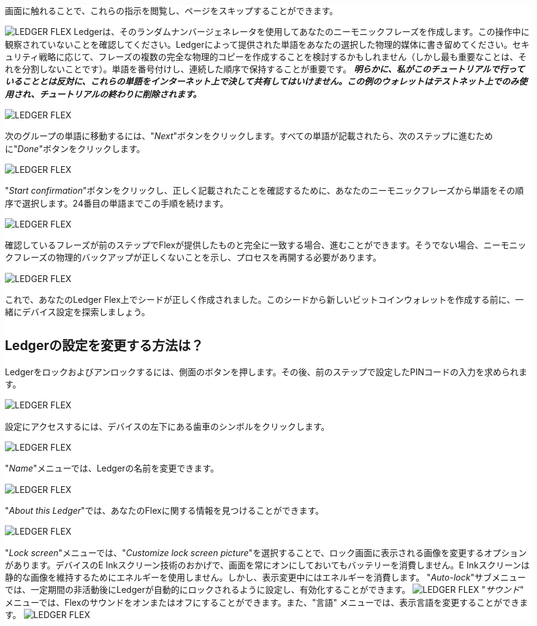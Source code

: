 画面に触れることで、これらの指示を閲覧し、ページをスキップすることができます。

![LEDGER FLEX](assets/notext/14.webp)
Ledgerは、そのランダムナンバージェネレータを使用してあなたのニーモニックフレーズを作成します。この操作中に観察されていないことを確認してください。Ledgerによって提供された単語をあなたの選択した物理的媒体に書き留めてください。セキュリティ戦略に応じて、フレーズの複数の完全な物理的コピーを作成することを検討するかもしれません（しかし最も重要なことは、それを分割しないことです）。単語を番号付けし、連続した順序で保持することが重要です。
***明らかに、私がこのチュートリアルで行っていることとは反対に、これらの単語をインターネット上で決して共有してはいけません。この例のウォレットはテストネット上でのみ使用され、チュートリアルの終わりに削除されます。***

![LEDGER FLEX](assets/notext/15.webp)

次のグループの単語に移動するには、"*Next*"ボタンをクリックします。すべての単語が記載されたら、次のステップに進むために"*Done*"ボタンをクリックします。

![LEDGER FLEX](assets/notext/16.webp)

"*Start confirmation*"ボタンをクリックし、正しく記載されたことを確認するために、あなたのニーモニックフレーズから単語をその順序で選択します。24番目の単語までこの手順を続けます。

![LEDGER FLEX](assets/notext/17.webp)

確認しているフレーズが前のステップでFlexが提供したものと完全に一致する場合、進むことができます。そうでない場合、ニーモニックフレーズの物理的バックアップが正しくないことを示し、プロセスを再開する必要があります。

![LEDGER FLEX](assets/notext/18.webp)

これで、あなたのLedger Flex上でシードが正しく作成されました。このシードから新しいビットコインウォレットを作成する前に、一緒にデバイス設定を探索しましょう。

## Ledgerの設定を変更する方法は？

Ledgerをロックおよびアンロックするには、側面のボタンを押します。その後、前のステップで設定したPINコードの入力を求められます。

![LEDGER FLEX](assets/notext/19.webp)

設定にアクセスするには、デバイスの左下にある歯車のシンボルをクリックします。

![LEDGER FLEX](assets/notext/20.webp)

"*Name*"メニューでは、Ledgerの名前を変更できます。

![LEDGER FLEX](assets/notext/21.webp)

"*About this Ledger*"では、あなたのFlexに関する情報を見つけることができます。

![LEDGER FLEX](assets/notext/22.webp)

"*Lock screen*"メニューでは、"*Customize lock screen picture*"を選択することで、ロック画面に表示される画像を変更するオプションがあります。デバイスのE Inkスクリーン技術のおかげで、画面を常にオンにしておいてもバッテリーを消費しません。E Inkスクリーンは静的な画像を維持するためにエネルギーを使用しません。しかし、表示変更中にはエネルギーを消費します。
"*Auto-lock*"サブメニューでは、一定期間の非活動後にLedgerが自動的にロックされるように設定し、有効化することができます。
![LEDGER FLEX](assets/notext/23.webp)
"*サウンド*" メニューでは、Flexのサウンドをオンまたはオフにすることができます。また、"言語" メニューでは、表示言語を変更することができます。
![LEDGER FLEX](assets/notext/24.webp)
